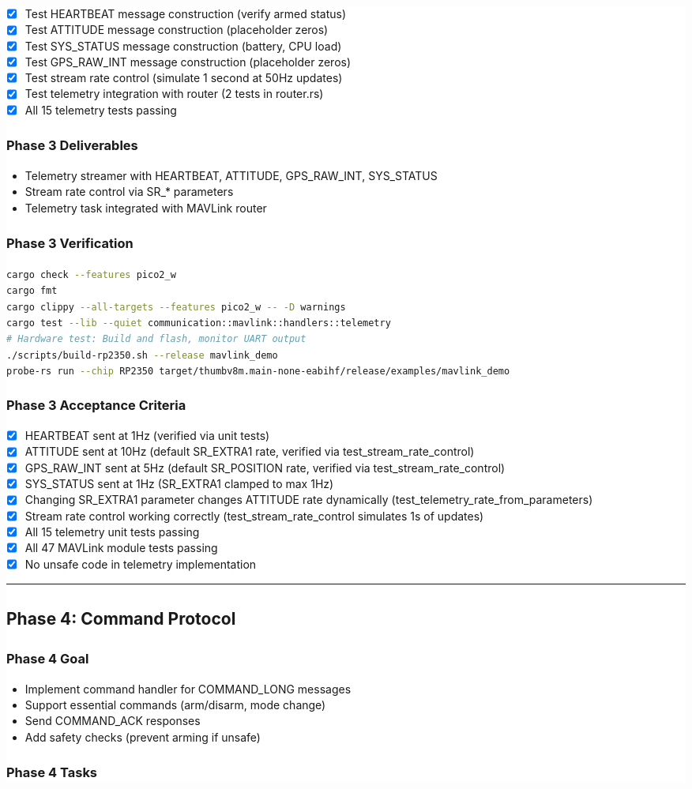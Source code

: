   - [x] Test HEARTBEAT message construction (verify armed status)
  - [x] Test ATTITUDE message construction (placeholder zeros)
  - [x] Test SYS_STATUS message construction (battery, CPU load)
  - [x] Test GPS_RAW_INT message construction (placeholder zeros)
  - [x] Test stream rate control (simulate 1 second at 50Hz updates)
  - [x] Test telemetry integration with router (2 tests in router.rs)
  - [x] All 15 telemetry tests passing

### Phase 3 Deliverables

- Telemetry streamer with HEARTBEAT, ATTITUDE, GPS_RAW_INT, SYS_STATUS
- Stream rate control via SR\_\* parameters
- Telemetry task integrated with MAVLink router

### Phase 3 Verification

```bash
cargo check --features pico2_w
cargo fmt
cargo clippy --all-targets --features pico2_w -- -D warnings
cargo test --lib --quiet communication::mavlink::handlers::telemetry
# Hardware test: Build and flash, monitor UART output
./scripts/build-rp2350.sh --release mavlink_demo
probe-rs run --chip RP2350 target/thumbv8m.main-none-eabihf/release/examples/mavlink_demo
```

### Phase 3 Acceptance Criteria

- [x] HEARTBEAT sent at 1Hz (verified via unit tests)
- [x] ATTITUDE sent at 10Hz (default SR_EXTRA1 rate, verified via test_stream_rate_control)
- [x] GPS_RAW_INT sent at 5Hz (default SR_POSITION rate, verified via test_stream_rate_control)
- [x] SYS_STATUS sent at 1Hz (SR_EXTRA1 clamped to max 1Hz)
- [x] Changing SR_EXTRA1 parameter changes ATTITUDE rate dynamically (test_telemetry_rate_from_parameters)
- [x] Stream rate control working correctly (test_stream_rate_control simulates 1s of updates)
- [x] All 15 telemetry unit tests passing
- [x] All 47 MAVLink module tests passing
- [x] No unsafe code in telemetry implementation

---

## Phase 4: Command Protocol

### Phase 4 Goal

- Implement command handler for COMMAND_LONG messages
- Support essential commands (arm/disarm, mode change)
- Send COMMAND_ACK responses
- Add safety checks (prevent arming if unsafe)

### Phase 4 Tasks
